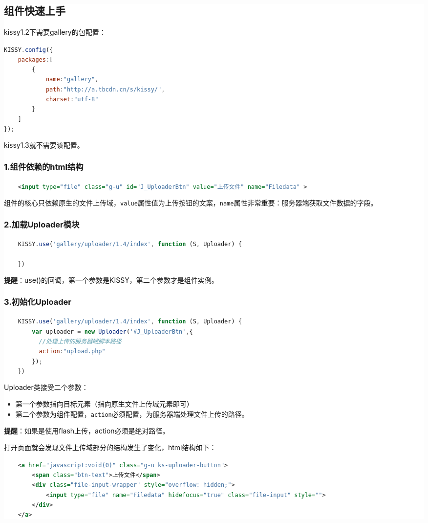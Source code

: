 ## 组件快速上手

kissy1.2下需要gallery的包配置：

```javascript
KISSY.config({
    packages:[
        {
            name:"gallery",
            path:"http://a.tbcdn.cn/s/kissy/",
            charset:"utf-8"
        }
    ]
});
```

kissy1.3就不需要该配置。

### 1.组件依赖的html结构

```xml
    <input type="file" class="g-u" id="J_UploaderBtn" value="上传文件" name="Filedata" >
```

组件的核心只依赖原生的文件上传域，<code>value</code>属性值为上传按钮的文案，<code>name</code>属性非常重要：服务器端获取文件数据的字段。

### 2.加载Uploader模块

```javascript
    KISSY.use('gallery/uploader/1.4/index', function (S, Uploader) {

    })
```
**提醒**：use()的回调，第一个参数是KISSY，第二个参数才是组件实例。

### 3.初始化Uploader

```javascript
    KISSY.use('gallery/uploader/1.4/index', function (S, Uploader) {
        var uploader = new Uploader('#J_UploaderBtn',{
          //处理上传的服务器端脚本路径
          action:"upload.php"
        });
    })
```

Uploader类接受二个参数：

* 第一个参数指向目标元素（指向原生文件上传域元素即可）
* 第二个参数为组件配置，<code>action</code>必须配置，为服务器端处理文件上传的路径。

**提醒**：如果是使用flash上传，action必须是绝对路径。

打开页面就会发现文件上传域部分的结构发生了变化，html结构如下：

```xml
    <a href="javascript:void(0)" class="g-u ks-uploader-button">
        <span class="btn-text">上传文件</span>
        <div class="file-input-wrapper" style="overflow: hidden;">
            <input type="file" name="Filedata" hidefocus="true" class="file-input" style="">
        </div>
    </a>
```

